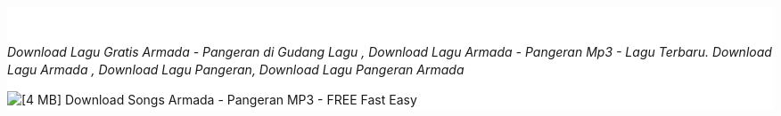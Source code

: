 <br>                                 <br>                             <i>Download Lagu Gratis Armada - Pangeran di Gudang Lagu , Download Lagu Armada - Pangeran Mp3 - Lagu Terbaru.                                                         Download Lagu Armada ,  Download Lagu  Pangeran,  Download Lagu  Pangeran Armada                                                          </i>                             </p>                         </div></div></div></div><img width="100%" height="auto" src="https://imgcdn.000webhostapp.com/https/img.youtube.com/5aa5bf44a61573420104e07d4a619fd3.jpeg" alt="[4 MB] Download Songs Armada - Pangeran MP3 - FREE Fast Easy"></div>  <script src="https://codepen.io/dimaslanjaka/pen/aQRrbR.js"></script>